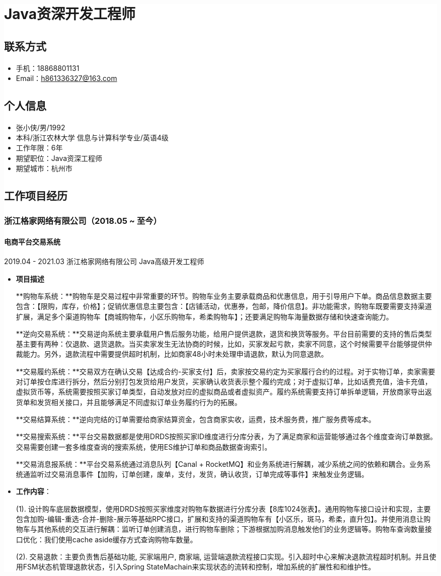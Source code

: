 # Java资深开发工程师

## 联系方式

- 手机：18868801131
- Email：[h861336327@163.com](mailto:XXX@163.com)



## 个人信息

- 张小侠/男/1992
- 本科/浙江农林大学 信息与计算科学专业/英语4级
- 工作年限：6年
- 期望职位：Java资深工程师   
- 期望城市：杭州市



## 工作项目经历

### 浙江格家网络有限公司（2018.05 ~ 至今）

#### 电商平台交易系统

2019.04 - 2021.03 浙江格家网络有限公司  Java高级开发工程师

- **项目描述** 

  **购物车系统：**购物车是交易过程中非常重要的环节。购物车业务主要承载商品和优惠信息，用于引导用户下单。商品信息数据主要包含：【限购，库存，价格】；促销优惠信息主要包含：【店铺活动，优惠券，包邮，降价信息】。非功能需求，购物车既要需要支持渠道扩展，满足多个渠道购物车【商城购物车，小区乐购物车，希柔购物车】；还要满足购物车海量数据存储和快速查询能力。

  **逆向交易系统：**交易逆向系统主要承载用户售后服务功能，给用户提供退款，退货和换货等服务。平台目前需要的支持的售后类型基主要有两种：仅退款、退货退款。当买卖家发生无法协商的时候，比如，买家发起亏款，卖家不同意，这个时候需要平台能够提供仲裁能力。另外，退款流程中需要提供超时机制，比如商家48小时未处理申请退款，默认为同意退款。

  **交易履约系统：**交易双方在确认交易【达成合约-买家支付】后，卖家按交易约定为买家履行合约的过程。对于实物订单，卖家需要对订单按仓库进行拆分，然后分别打包发货给用户发货，买家确认收货表示整个履约完成；对于虚拟订单，比如话费充值，油卡充值，虚拟货币等，系统需要按照买家订单类型，自动发放对应的虚拟商品或者虚拟资产。履约系统需要支持订单拆单逻辑，开放商家导出返货单和发货相关接口，并且能够满足不同虚拟订单业务履约行为的拓展。

  **交易结算系统：**逆向完结的订单需要给商家结算资金，包含商家实收，运费，技术服务费，推广服务费等成本。

  **交易搜索系统：**平台交易数据都是使用DRDS按照买家ID维度进行分库分表，为了满足商家和运营能够通过各个维度查询订单数据。交易需要创建一套多维度查询的搜索系统，使用ES维护订单和商品数据查询索引。

  **交易消息报系统：**平台交易系统通过消息队列【Canal + RocketMQ】和业务系统进行解耦，减少系统之间的依赖和耦合。业务系统通监听过交易消息事件【加购，订单创建，废单，支付，发货，确认收货，订单完成等事件】来触发业务逻辑。

  

- **工作内容**：

  (1). 设计购车底层数据模型，使用DRDS按照买家维度对购物车数据进行分库分表【8库1024张表】。通用购物车接口设计和实现，主要包含加购-编辑-重选-合并-删除-展示等基础RPC接口，扩展和支持的渠道购物车有【小区乐，斑马，希柔，直升包】。并使用消息让购物车与其他系统的交互进行解耦：监听订单创建消息，进行购物车删除；下游根据加购消息触发他们的业务逻辑等。购物车查询数量接口优化：我们使用cache aside缓存方式查询购物车数量。

  (2). 交易退款：主要负责售后基础功能, 买家端用户, 商家端, 运营端退款流程接口实现。引入超时中心来解决退款流程超时机制。并且使用FSM状态机管理退款状态，引入Spring StateMachain来实现状态的流转和控制，增加系统的扩展性和和维护性。
